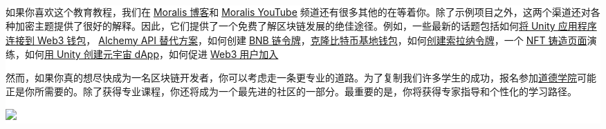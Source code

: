 如果你喜欢这个教育教程，我们在 [Moralis 博客](https://moralis.io/blog/)和 [Moralis YouTube](https://www.youtube.com/c/MoralisWeb3) 频道还有很多其他的在等着你。除了示例项目之外，这两个渠道还对各种加密主题提供了很好的解释。因此，它们提供了一个免费了解区块链发展的绝佳途径。例如，一些最新的话题包括如何[将 Unity 应用程序连接到 Web3 钱包](https://moralis.io/how-to-connect-a-unity-app-to-a-web3-wallet/)， [Alchemy API 替代方案](https://moralis.io/alchemy-api-alternatives-web3-development-platforms/)，如何创建 [BNB 链令牌](https://moralis.io/how-to-create-a-bnb-chain-token-in-5-minutes/)，[克隆比特币基地钱包](https://moralis.io/cloning-coinbase-wallet-how-to-create-a-coinbase-clone/)，如何[创建索拉纳令牌](https://moralis.io/how-to-create-a-solana-token-in-5-steps/)，一个 [NFT 铸造页面](https://moralis.io/how-to-launch-an-nft-minting-page-full-walkthrough/)演练，如何[用 Unity 创建元宇宙 dApp](https://moralis.io/how-to-create-a-metaverse-dapp-with-unity/)，如何促进 [Web3 用户加入](https://moralis.io/how-to-boost-web3-user-onboarding-success-rates/)

然而，如果你真的想尽快成为一名区块链开发者，你可以考虑走一条更专业的道路。为了复制我们许多学生的成功，报名参加[道德学院](https://academy.moralis.io/)可能正是你所需要的。除了获得专业课程，你还将成为一个最先进的社区的一部分。最重要的是，你将获得专家指导和个性化的学习路径。

![](../Images/7d542ece5ba3f61c168eea292261ef58.png)